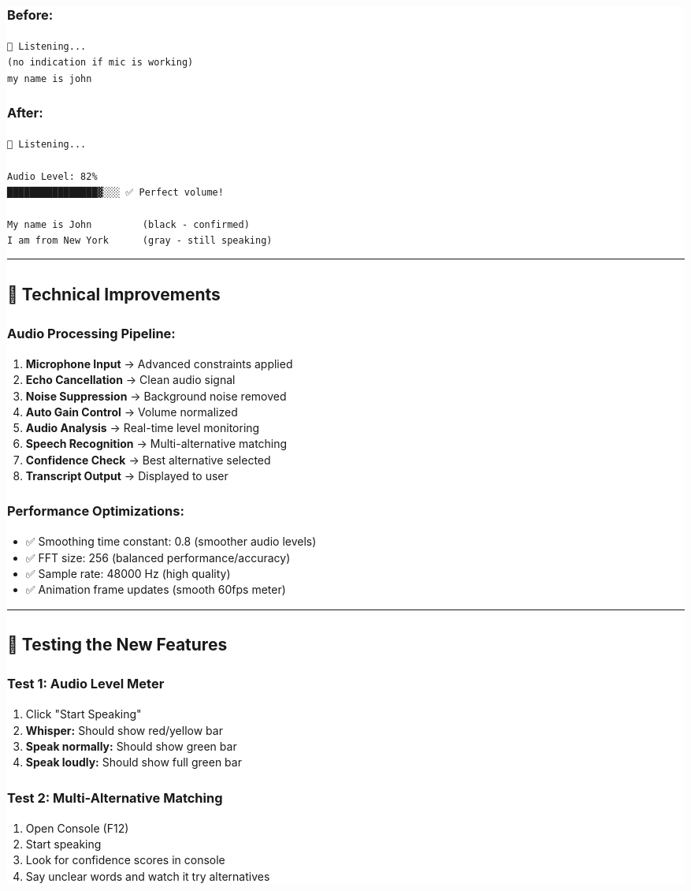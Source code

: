 ### Before:
```
🎤 Listening...
(no indication if mic is working)
my name is john
```

### After:
```
🎤 Listening...

Audio Level: 82%
████████████████▓░░░ ✅ Perfect volume!

My name is John         (black - confirmed)
I am from New York      (gray - still speaking)
```

---

## 🔧 Technical Improvements

### Audio Processing Pipeline:
1. **Microphone Input** → Advanced constraints applied
2. **Echo Cancellation** → Clean audio signal
3. **Noise Suppression** → Background noise removed
4. **Auto Gain Control** → Volume normalized
5. **Audio Analysis** → Real-time level monitoring
6. **Speech Recognition** → Multi-alternative matching
7. **Confidence Check** → Best alternative selected
8. **Transcript Output** → Displayed to user

### Performance Optimizations:
- ✅ Smoothing time constant: 0.8 (smoother audio levels)
- ✅ FFT size: 256 (balanced performance/accuracy)
- ✅ Sample rate: 48000 Hz (high quality)
- ✅ Animation frame updates (smooth 60fps meter)

---

## 🧪 Testing the New Features

### Test 1: Audio Level Meter
1. Click "Start Speaking"
2. **Whisper:** Should show red/yellow bar
3. **Speak normally:** Should show green bar
4. **Speak loudly:** Should show full green bar

### Test 2: Multi-Alternative Matching
1. Open Console (F12)
2. Start speaking
3. Look for confidence scores in console
4. Say unclear words and watch it try alternatives
